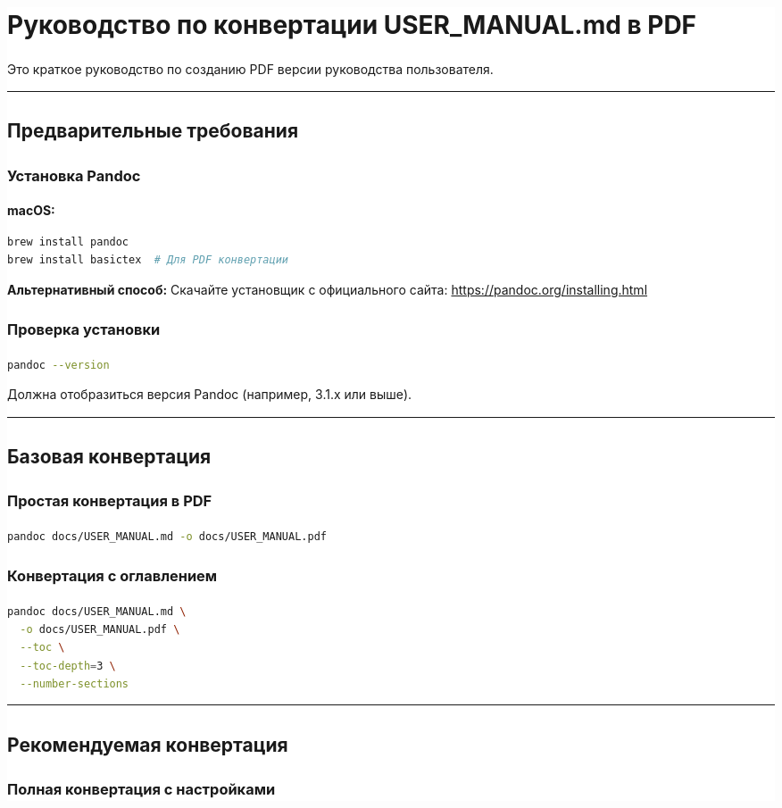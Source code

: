 # Руководство по конвертации USER_MANUAL.md в PDF

Это краткое руководство по созданию PDF версии руководства пользователя.

---

## Предварительные требования

### Установка Pandoc

**macOS:**
```bash
brew install pandoc
brew install basictex  # Для PDF конвертации
```

**Альтернативный способ:**
Скачайте установщик с официального сайта: https://pandoc.org/installing.html

### Проверка установки

```bash
pandoc --version
```

Должна отобразиться версия Pandoc (например, 3.1.x или выше).

---

## Базовая конвертация

### Простая конвертация в PDF

```bash
pandoc docs/USER_MANUAL.md -o docs/USER_MANUAL.pdf
```

### Конвертация с оглавлением

```bash
pandoc docs/USER_MANUAL.md \
  -o docs/USER_MANUAL.pdf \
  --toc \
  --toc-depth=3 \
  --number-sections
```

---

## Рекомендуемая конвертация

### Полная конвертация с настройками
